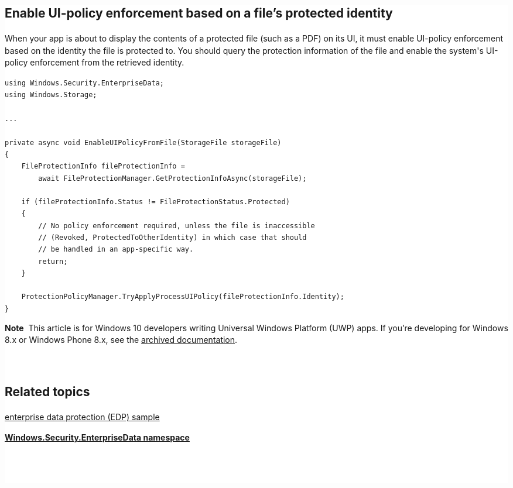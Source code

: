 ## Enable UI-policy enforcement based on a file’s protected identity


When your app is about to display the contents of a protected file (such as a PDF) on its UI, it must enable UI-policy enforcement based on the identity the file is protected to. You should query the protection information of the file and enable the system's UI-policy enforcement from the retrieved identity.

```CSharp
using Windows.Security.EnterpriseData;
using Windows.Storage;

...

private async void EnableUIPolicyFromFile(StorageFile storageFile)
{
    FileProtectionInfo fileProtectionInfo = 
        await FileProtectionManager.GetProtectionInfoAsync(storageFile);

    if (fileProtectionInfo.Status != FileProtectionStatus.Protected)
    {
        // No policy enforcement required, unless the file is inaccessible
        // (Revoked, ProtectedToOtherIdentity) in which case that should
        // be handled in an app-specific way.
        return;
    }

    ProtectionPolicyManager.TryApplyProcessUIPolicy(fileProtectionInfo.Identity);
}
```

**Note**  This article is for Windows 10 developers writing Universal Windows Platform (UWP) apps. If you’re developing for Windows 8.x or Windows Phone 8.x, see the [archived documentation](http://go.microsoft.com/fwlink/p/?linkid=619132).

 

## Related topics


[enterprise data protection (EDP) sample](http://go.microsoft.com/fwlink/p/?LinkId=620031&clcid=0x409)

[**Windows.Security.EnterpriseData namespace**](https://msdn.microsoft.com/library/windows/apps/dn279153)

 

 



